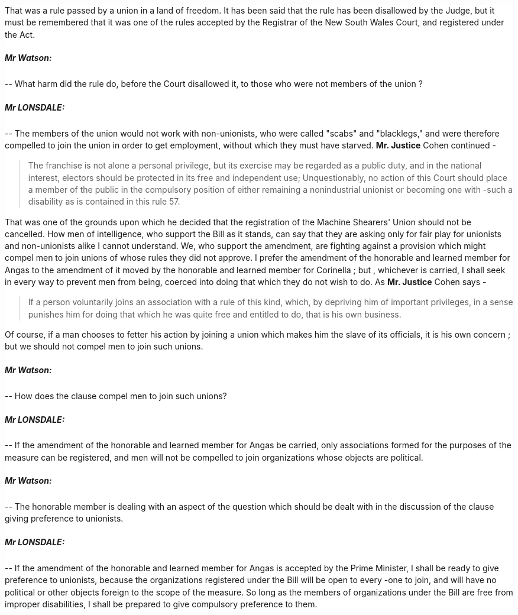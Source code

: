 That was a rule passed by a union in a land of freedom. It has been said that the rule has been disallowed by the Judge, but it must be remembered that it was one of the rules accepted by the Registrar of the New South Wales Court, and registered under the Act. 

##### Mr Watson:

--  What harm did the rule do, before the Court disallowed it, to those who were not members of the union ? 

##### Mr LONSDALE:

-- The members of the union would not work with non-unionists, who were called "scabs" and "blacklegs," and were therefore compelled to join the union in order to get employment, without which they must have starved.  **Mr. Justice**  Cohen continued - 

  >The franchise is not alone a personal privilege, but its exercise may be regarded as a public duty, and in the national interest, electors should be protected in its free and independent use; Unquestionably, no action of this Court should place a member of the public in the compulsory position of either remaining a nonindustrial unionist or becoming one with -such a disability as is contained in this rule 57. 

That was one of the grounds upon which he decided that the registration of the Machine Shearers' Union should not be cancelled. How men of intelligence, who support the Bill as it stands, can say that they are asking only for fair play for unionists and non-unionists alike I cannot understand. We, who support the amendment, are fighting against a provision which might compel men to join unions of whose rules they did not approve. I prefer the amendment of the honorable and learned member for Angas to the amendment of it moved by the honorable and learned member for Corinella ; but , whichever is carried, I shall seek in every way to prevent men from being, coerced into doing that which they do not wish to do. As  **Mr. Justice**  Cohen says - 

  >If a person voluntarily joins an association with a rule of this kind, which, by depriving him of important privileges, in a sense punishes him for doing that which he was quite free and entitled to do, that is his own business. 

Of course, if a man chooses to fetter his action by joining a union which makes him the slave of its officials, it is his own concern ; but we should not compel men to join such unions. 

##### Mr Watson:

--  How does the clause compel men to join such unions? 

##### Mr LONSDALE:

-- If the amendment of the honorable and learned member for Angas be carried, only associations formed for the purposes of the measure can be registered, and men will not be compelled to join organizations whose objects are political. 

##### Mr Watson:

--  The honorable member is dealing with an aspect of the question which should be dealt with in the discussion of the clause giving preference to unionists. 

##### Mr LONSDALE:

-- If the amendment of the honorable and learned member for Angas is accepted by the Prime Minister, I shall be ready to give preference to unionists, because the organizations registered under the Bill will be open to every -one to join, and will have no political or other objects foreign to the scope of the measure. So long as the members of organizations under the Bill are free from improper disabilities, I shall be prepared to give compulsory preference to them. 
